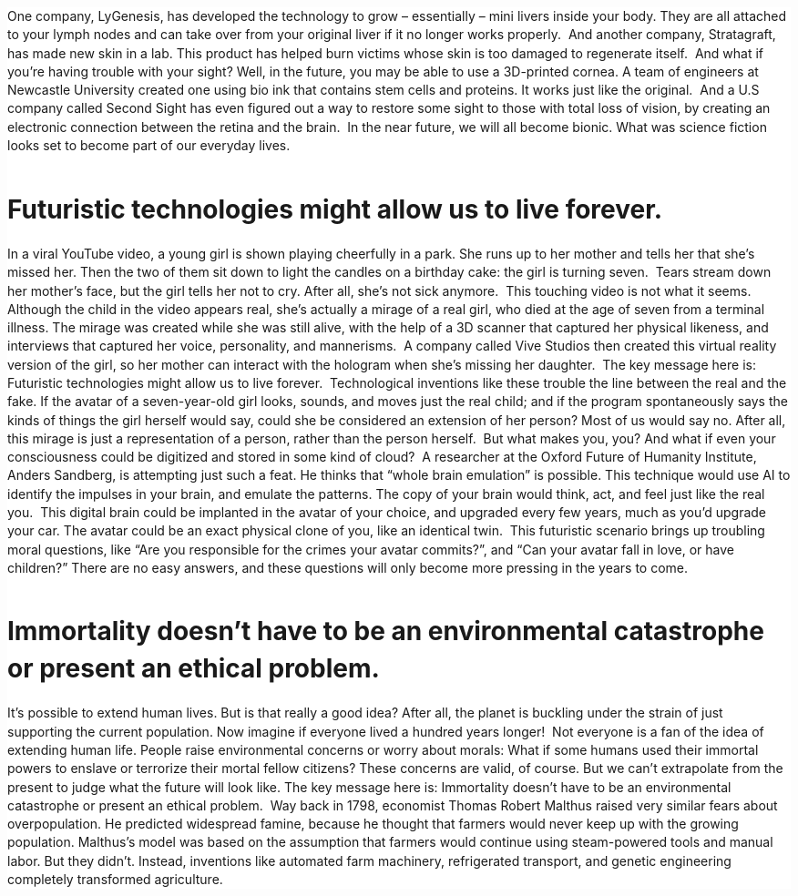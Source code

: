 One company, LyGenesis, has developed the technology to grow – essentially – mini livers inside your body. They are all attached to your lymph nodes and can take over from your original liver if it no longer works properly. 
And another company, Stratagraft, has made new skin in a lab. This product has helped burn victims whose skin is too damaged to regenerate itself. 
And what if you’re having trouble with your sight? Well, in the future, you may be able to use a 3D-printed cornea. A team of engineers at Newcastle University created one using bio ink that contains stem cells and proteins. It works just like the original. 
And a U.S company called Second Sight has even figured out a way to restore some sight to those with total loss of vision, by creating an electronic connection between the retina and the brain. 
In the near future, we will all become bionic. What was science fiction looks set to become part of our everyday lives. 

# Futuristic technologies might allow us to live forever.
In a viral YouTube video, a young girl is shown playing cheerfully in a park. She runs up to her mother and tells her that she’s missed her. Then the two of them sit down to light the candles on a birthday cake: the girl is turning seven. 
Tears stream down her mother’s face, but the girl tells her not to cry. After all, she’s not sick anymore. 
This touching video is not what it seems. Although the child in the video appears real, she’s actually a mirage of a real girl, who died at the age of seven from a terminal illness. The mirage was created while she was still alive, with the help of a 3D scanner that captured her physical likeness, and interviews that captured her voice, personality, and mannerisms. 
A company called Vive Studios then created this virtual reality version of the girl, so her mother can interact with the hologram when she’s missing her daughter. 
The key message here is: Futuristic technologies might allow us to live forever. 
Technological inventions like these trouble the line between the real and the fake. If the avatar of a seven-year-old girl looks, sounds, and moves just the real child; and if the program spontaneously says the kinds of things the girl herself would say, could she be considered an extension of her person? Most of us would say no. After all, this mirage is just a representation of a person, rather than the person herself. 
But what makes you, you? And what if even your consciousness could be digitized and stored in some kind of cloud? 
A researcher at the Oxford Future of Humanity Institute, Anders Sandberg, is attempting just such a feat. He thinks that “whole brain emulation” is possible. This technique would use AI to identify the impulses in your brain, and emulate the patterns. The copy of your brain would think, act, and feel just like the real you. 
This digital brain could be implanted in the avatar of your choice, and upgraded every few years, much as you’d upgrade your car. The avatar could be an exact physical clone of you, like an identical twin. 
This futuristic scenario brings up troubling moral questions, like “Are you responsible for the crimes your avatar commits?”, and “Can your avatar fall in love, or have children?” There are no easy answers, and these questions will only become more pressing in the years to come.

# Immortality doesn’t have to be an environmental catastrophe or present an ethical problem.
It’s possible to extend human lives. But is that really a good idea? After all, the planet is buckling under the strain of just supporting the current population. Now imagine if everyone lived a hundred years longer! 
Not everyone is a fan of the idea of extending human life. People raise environmental concerns or worry about morals: What if some humans used their immortal powers to enslave or terrorize their mortal fellow citizens? These concerns are valid, of course. But we can’t extrapolate from the present to judge what the future will look like.
The key message here is: Immortality doesn’t have to be an environmental catastrophe or present an ethical problem. 
Way back in 1798, economist Thomas Robert Malthus raised very similar fears about overpopulation. He predicted widespread famine, because he thought that farmers would never keep up with the growing population.
Malthus’s model was based on the assumption that farmers would continue using steam-powered tools and manual labor. But they didn’t. Instead, inventions like automated farm machinery, refrigerated transport, and genetic engineering completely transformed agriculture. 